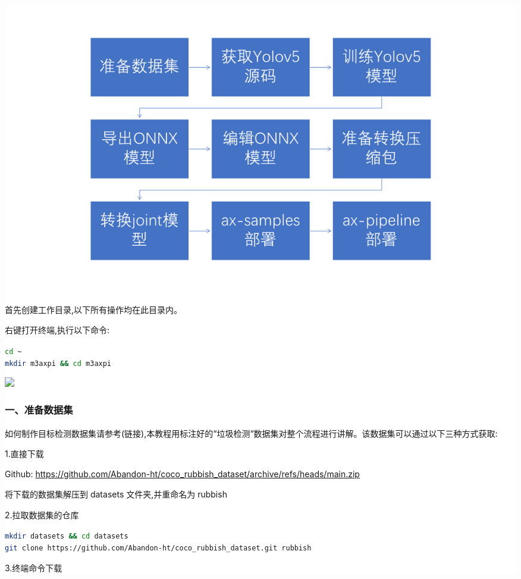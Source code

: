 ![](./images/000.png)

首先创建工作目录,以下所有操作均在此目录内。

右键打开终端,执行以下命令:
```bash
cd ~
mkdir m3axpi && cd m3axpi
```

![](系统环境配置情况或推荐环境配置)

### 一、准备数据集

如何制作目标检测数据集请参考(链接),本教程用标注好的“垃圾检测“数据集对整个流程进行讲解。该数据集可以通过以下三种方式获取:

1.直接下载

Github: https://github.com/Abandon-ht/coco_rubbish_dataset/archive/refs/heads/main.zip

将下载的数据集解压到 datasets 文件夹,并重命名为 rubbish

2.拉取数据集的仓库

```bash
mkdir datasets && cd datasets
git clone https://github.com/Abandon-ht/coco_rubbish_dataset.git rubbish
```

3.终端命令下载
